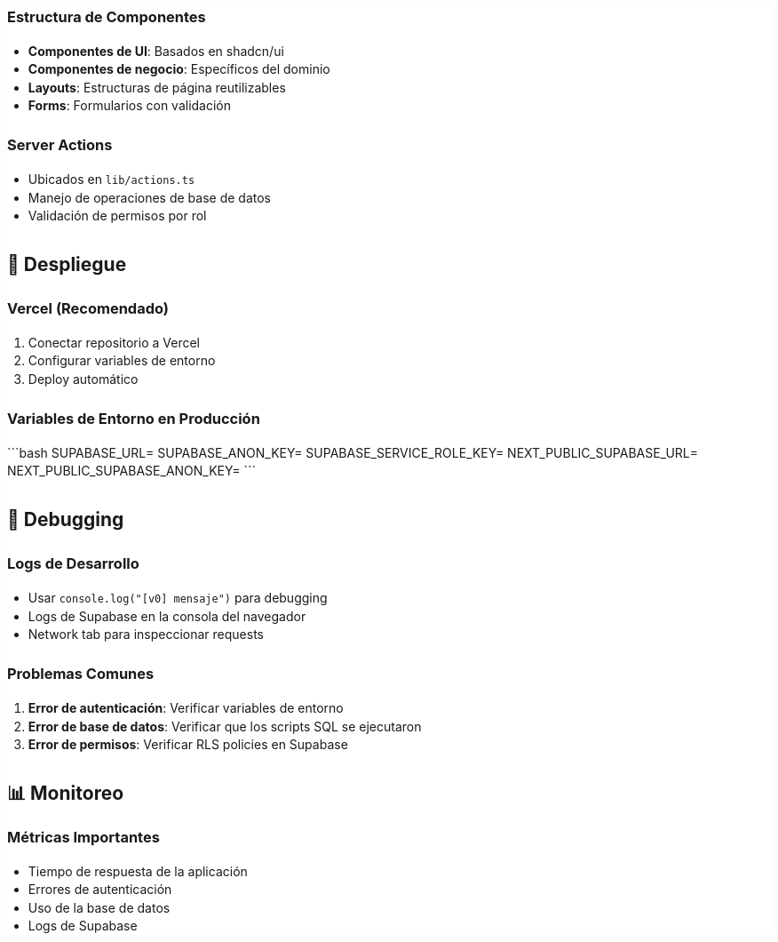 ### Estructura de Componentes
- **Componentes de UI**: Basados en shadcn/ui
- **Componentes de negocio**: Específicos del dominio
- **Layouts**: Estructuras de página reutilizables
- **Forms**: Formularios con validación

### Server Actions
- Ubicados en `lib/actions.ts`
- Manejo de operaciones de base de datos
- Validación de permisos por rol

## 🚀 Despliegue

### Vercel (Recomendado)
1. Conectar repositorio a Vercel
2. Configurar variables de entorno
3. Deploy automático

### Variables de Entorno en Producción
\`\`\`bash
SUPABASE_URL=
SUPABASE_ANON_KEY=
SUPABASE_SERVICE_ROLE_KEY=
NEXT_PUBLIC_SUPABASE_URL=
NEXT_PUBLIC_SUPABASE_ANON_KEY=
\`\`\`

## 🐛 Debugging

### Logs de Desarrollo
- Usar `console.log("[v0] mensaje")` para debugging
- Logs de Supabase en la consola del navegador
- Network tab para inspeccionar requests

### Problemas Comunes
1. **Error de autenticación**: Verificar variables de entorno
2. **Error de base de datos**: Verificar que los scripts SQL se ejecutaron
3. **Error de permisos**: Verificar RLS policies en Supabase

## 📊 Monitoreo

### Métricas Importantes
- Tiempo de respuesta de la aplicación
- Errores de autenticación
- Uso de la base de datos
- Logs de Supabase
